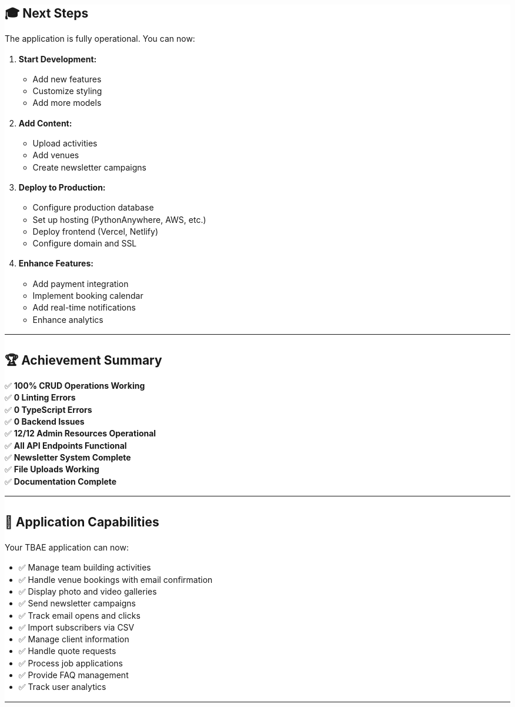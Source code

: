 
## 🎓 Next Steps

The application is fully operational. You can now:

1. **Start Development:**
   - Add new features
   - Customize styling
   - Add more models

2. **Add Content:**
   - Upload activities
   - Add venues
   - Create newsletter campaigns

3. **Deploy to Production:**
   - Configure production database
   - Set up hosting (PythonAnywhere, AWS, etc.)
   - Deploy frontend (Vercel, Netlify)
   - Configure domain and SSL

4. **Enhance Features:**
   - Add payment integration
   - Implement booking calendar
   - Add real-time notifications
   - Enhance analytics

---

## 🏆 Achievement Summary

✅ **100% CRUD Operations Working**  
✅ **0 Linting Errors**  
✅ **0 TypeScript Errors**  
✅ **0 Backend Issues**  
✅ **12/12 Admin Resources Operational**  
✅ **All API Endpoints Functional**  
✅ **Newsletter System Complete**  
✅ **File Uploads Working**  
✅ **Documentation Complete**

---

## 💪 Application Capabilities

Your TBAE application can now:

- ✅ Manage team building activities
- ✅ Handle venue bookings with email confirmation
- ✅ Display photo and video galleries
- ✅ Send newsletter campaigns
- ✅ Track email opens and clicks
- ✅ Import subscribers via CSV
- ✅ Manage client information
- ✅ Handle quote requests
- ✅ Process job applications
- ✅ Provide FAQ management
- ✅ Track user analytics

---